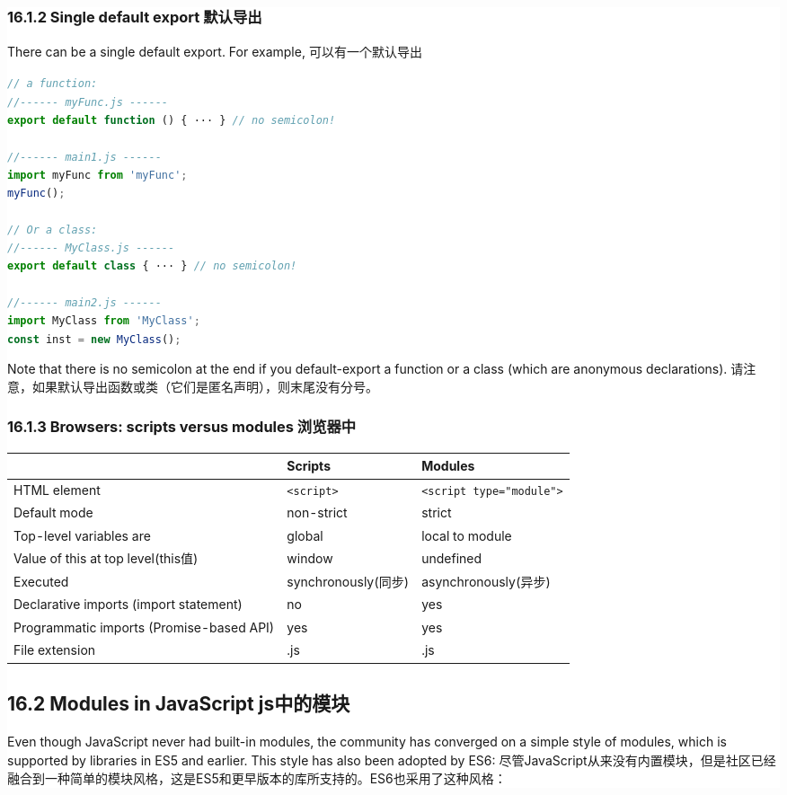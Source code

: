 ### 16.1.2 Single default export 默认导出

There can be a single default export. For example, 
可以有一个默认导出

``` js
// a function:
//------ myFunc.js ------
export default function () { ··· } // no semicolon!

//------ main1.js ------
import myFunc from 'myFunc';
myFunc();

// Or a class:
//------ MyClass.js ------
export default class { ··· } // no semicolon!

//------ main2.js ------
import MyClass from 'MyClass';
const inst = new MyClass();
```

Note that there is no semicolon at the end if you default-export a function or a class (which are anonymous declarations).
请注意，如果默认导出函数或类（它们是匿名声明），则末尾没有分号。

### 16.1.3 Browsers: scripts versus modules  浏览器中 

||Scripts|Modules|
|:---|:---|:---|
|HTML element	|`<script>`|	`<script type="module">`|
|Default mode|	non-strict|	strict|
|Top-level variables are|	global|	local to module|
|Value of this at top level(this值)|	window|	undefined|
|Executed|	synchronously(同步)|	asynchronously(异步)|
|Declarative imports (import statement)|	no|	yes|
|Programmatic imports (Promise-based API)|	yes|	yes|
|File extension|	.js|	.js|

## 16.2 Modules in JavaScript js中的模块


Even though JavaScript never had built-in modules, the community has converged on a simple style of modules, which is supported by libraries in ES5 and earlier. This style has also been adopted by ES6:
尽管JavaScript从来没有内置模块，但是社区已经融合到一种简单的模块风格，这是ES5和更早版本的库所支持的。ES6也采用了这种风格：
